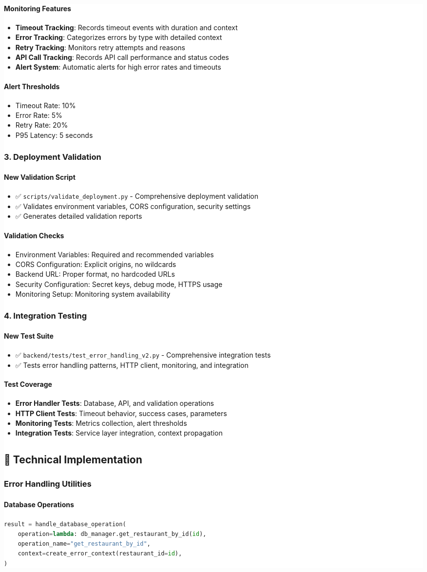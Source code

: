 #### Monitoring Features
- **Timeout Tracking**: Records timeout events with duration and context
- **Error Tracking**: Categorizes errors by type with detailed context
- **Retry Tracking**: Monitors retry attempts and reasons
- **API Call Tracking**: Records API call performance and status codes
- **Alert System**: Automatic alerts for high error rates and timeouts

#### Alert Thresholds
- Timeout Rate: 10%
- Error Rate: 5%
- Retry Rate: 20%
- P95 Latency: 5 seconds

### 3. Deployment Validation

#### New Validation Script
- ✅ `scripts/validate_deployment.py` - Comprehensive deployment validation
- ✅ Validates environment variables, CORS configuration, security settings
- ✅ Generates detailed validation reports

#### Validation Checks
- Environment Variables: Required and recommended variables
- CORS Configuration: Explicit origins, no wildcards
- Backend URL: Proper format, no hardcoded URLs
- Security Configuration: Secret keys, debug mode, HTTPS usage
- Monitoring Setup: Monitoring system availability

### 4. Integration Testing

#### New Test Suite
- ✅ `backend/tests/test_error_handling_v2.py` - Comprehensive integration tests
- ✅ Tests error handling patterns, HTTP client, monitoring, and integration

#### Test Coverage
- **Error Handler Tests**: Database, API, and validation operations
- **HTTP Client Tests**: Timeout behavior, success cases, parameters
- **Monitoring Tests**: Metrics collection, alert thresholds
- **Integration Tests**: Service layer integration, context propagation

## 🔧 Technical Implementation

### Error Handling Utilities

#### Database Operations
```python
result = handle_database_operation(
    operation=lambda: db_manager.get_restaurant_by_id(id),
    operation_name="get_restaurant_by_id",
    context=create_error_context(restaurant_id=id),
)
```
